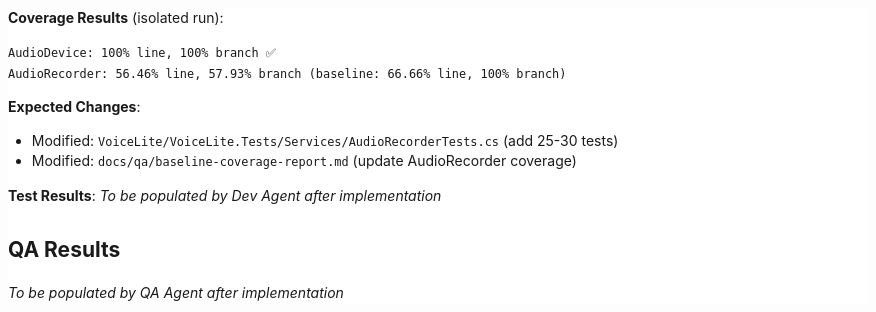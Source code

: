 **Coverage Results** (isolated run):
```
AudioDevice: 100% line, 100% branch ✅
AudioRecorder: 56.46% line, 57.93% branch (baseline: 66.66% line, 100% branch)
```

**Expected Changes**:
- Modified: `VoiceLite/VoiceLite.Tests/Services/AudioRecorderTests.cs` (add 25-30 tests)
- Modified: `docs/qa/baseline-coverage-report.md` (update AudioRecorder coverage)

**Test Results**:
_To be populated by Dev Agent after implementation_

## QA Results

_To be populated by QA Agent after implementation_
